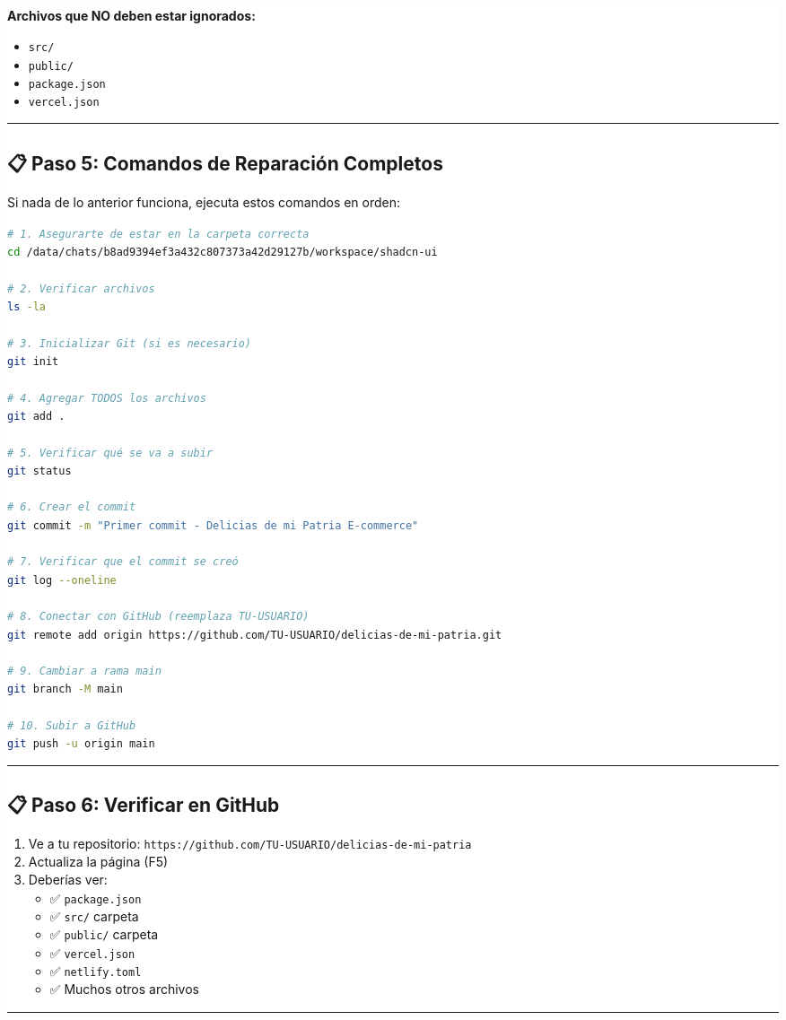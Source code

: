 **Archivos que NO deben estar ignorados:**
- `src/`
- `public/`
- `package.json`
- `vercel.json`

---

## 📋 Paso 5: Comandos de Reparación Completos

Si nada de lo anterior funciona, ejecuta estos comandos en orden:

```bash
# 1. Asegurarte de estar en la carpeta correcta
cd /data/chats/b8ad9394ef3a432c807373a42d29127b/workspace/shadcn-ui

# 2. Verificar archivos
ls -la

# 3. Inicializar Git (si es necesario)
git init

# 4. Agregar TODOS los archivos
git add .

# 5. Verificar qué se va a subir
git status

# 6. Crear el commit
git commit -m "Primer commit - Delicias de mi Patria E-commerce"

# 7. Verificar que el commit se creó
git log --oneline

# 8. Conectar con GitHub (reemplaza TU-USUARIO)
git remote add origin https://github.com/TU-USUARIO/delicias-de-mi-patria.git

# 9. Cambiar a rama main
git branch -M main

# 10. Subir a GitHub
git push -u origin main
```

---

## 📋 Paso 6: Verificar en GitHub

1. Ve a tu repositorio: `https://github.com/TU-USUARIO/delicias-de-mi-patria`
2. Actualiza la página (F5)
3. Deberías ver:
   - ✅ `package.json`
   - ✅ `src/` carpeta
   - ✅ `public/` carpeta
   - ✅ `vercel.json`
   - ✅ `netlify.toml`
   - ✅ Muchos otros archivos

---